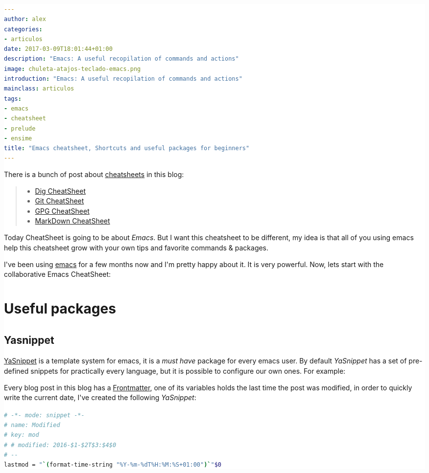 ```yaml
---
author: alex
categories:
- articulos
date: 2017-03-09T18:01:44+01:00
description: "Emacs: A useful recopilation of commands and actions"
image: chuleta-atajos-teclado-emacs.png
introduction: "Emacs: A useful recopilation of commands and actions"
mainclass: articulos
tags:
- emacs
- cheatsheet
- prelude
- ensime
title: "Emacs cheatsheet, Shortcuts and useful packages for beginners"
---
```


There is a bunch of post about [cheatsheets](https://elbauldelprogramador.com/en/tags/cheatsheet "cheatsheets")  in this blog:

>- [Dig CheatSheet](/dig-chuleta-basica-de-comandos/ "Chuleta básica de comandos Dig")
>- [Git CheatSheet](/mini-tutorial-y-chuleta-de-comandos-git/ "Chuleta de comandos para Git")
>- [GPG CheatSheet](/chuleta-de-comandos-para-gpg/ "Chuleta de comandos para GPG")
>- [MarkDown CheatSheet](/chuleta-markdown-para-wordpress/ "Chuleta de comandos de Markdown")

Today CheatSheet is going to be about _Emacs_. But I want this cheatsheet to be different, my idea is that all of you using emacs help this cheatsheet grow with your own tips and favorite commands & packages.

I've been using [emacs](https://elbauldelprogramador.com/en/tags/emacs "emacs") for a few months now and I'm pretty happy about it. It is very powerful. Now, lets start with the collaborative Emacs CheatSheet:

# Useful packages

## Yasnippet

[YaSnippet](https://www.emacswiki.org/emacs/Yasnippet "Official yasnippet site") is a template system for emacs, it is a _must have_ package for every emacs user. By default _YaSnippet_ has a set of pre-defined snippets for practically every language, but it is possible to configure our own ones. For example:



Every blog post in this blog has a [Frontmatter](https://elbauldelprogramador.com/en/tags/frontmatter/ "Frontmatter"), one of its variables holds the last time the post was modified, in order to quickly write the current date, I've created the following _YaSnippet_:

```bash
# -*- mode: snippet -*-
# name: Modified
# key: mod
# # modified: 2016-$1-$2T$3:$4$0
# --
lastmod = "`(format-time-string "%Y-%m-%dT%H:%M:%S+01:00")`"$0
```
